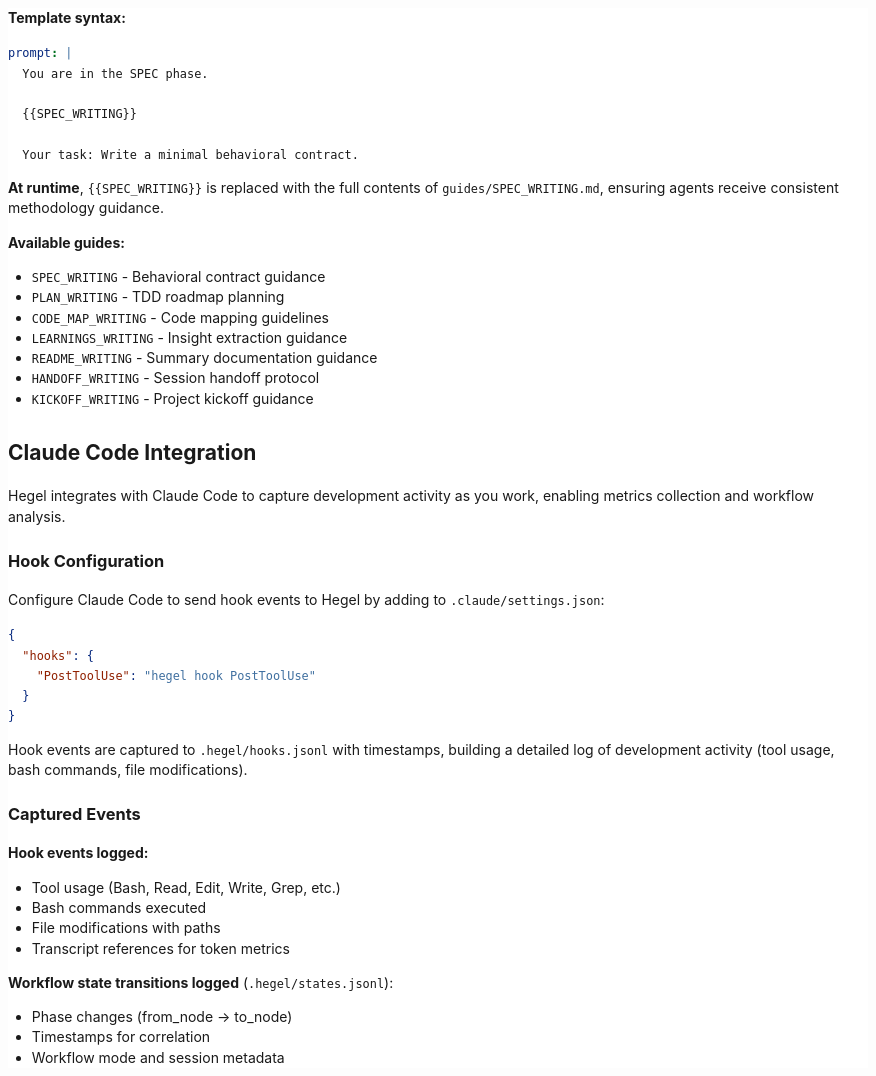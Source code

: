 **Template syntax:**
```yaml
prompt: |
  You are in the SPEC phase.

  {{SPEC_WRITING}}

  Your task: Write a minimal behavioral contract.
```

**At runtime**, `{{SPEC_WRITING}}` is replaced with the full contents of `guides/SPEC_WRITING.md`, ensuring agents receive consistent methodology guidance.

**Available guides:**
- `SPEC_WRITING` - Behavioral contract guidance
- `PLAN_WRITING` - TDD roadmap planning
- `CODE_MAP_WRITING` - Code mapping guidelines
- `LEARNINGS_WRITING` - Insight extraction guidance
- `README_WRITING` - Summary documentation guidance
- `HANDOFF_WRITING` - Session handoff protocol
- `KICKOFF_WRITING` - Project kickoff guidance

## Claude Code Integration

Hegel integrates with Claude Code to capture development activity as you work, enabling metrics collection and workflow analysis.

### Hook Configuration

Configure Claude Code to send hook events to Hegel by adding to `.claude/settings.json`:

```json
{
  "hooks": {
    "PostToolUse": "hegel hook PostToolUse"
  }
}
```

Hook events are captured to `.hegel/hooks.jsonl` with timestamps, building a detailed log of development activity (tool usage, bash commands, file modifications).

### Captured Events

**Hook events logged:**
- Tool usage (Bash, Read, Edit, Write, Grep, etc.)
- Bash commands executed
- File modifications with paths
- Transcript references for token metrics

**Workflow state transitions logged** (`.hegel/states.jsonl`):
- Phase changes (from_node → to_node)
- Timestamps for correlation
- Workflow mode and session metadata

